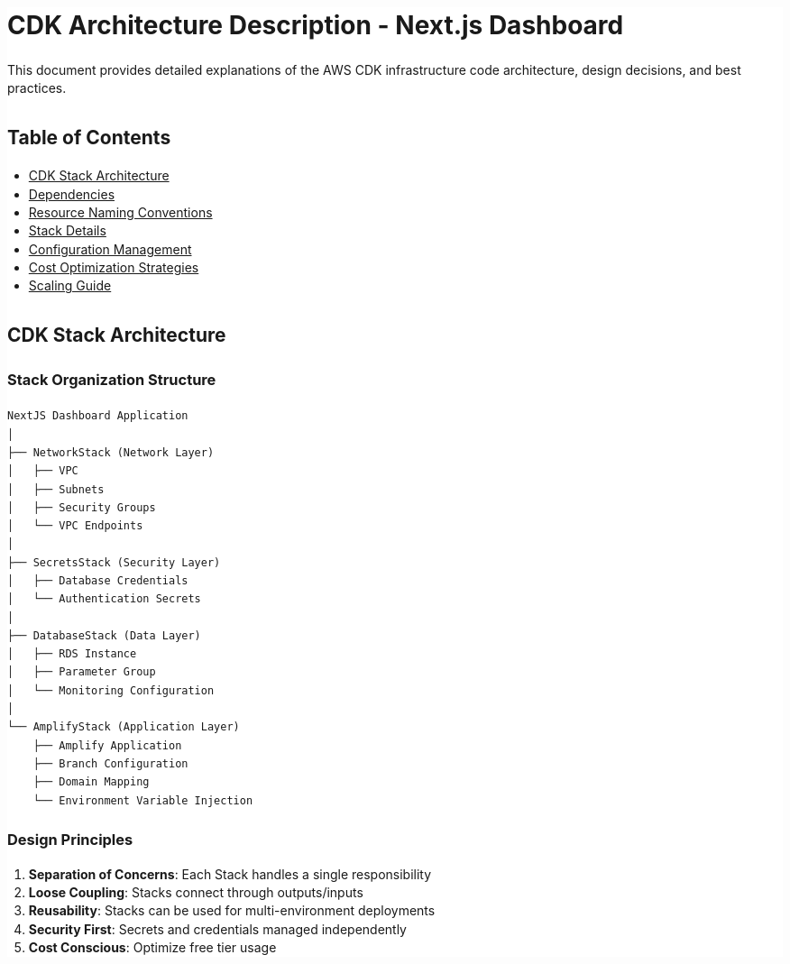 # CDK Architecture Description - Next.js Dashboard

This document provides detailed explanations of the AWS CDK infrastructure code architecture, design decisions, and best practices.

## Table of Contents

- [CDK Stack Architecture](#cdk-stack-architecture)
- [Dependencies](#dependencies)
- [Resource Naming Conventions](#resource-naming-conventions)
- [Stack Details](#stack-details)
- [Configuration Management](#configuration-management)
- [Cost Optimization Strategies](#cost-optimization-strategies)
- [Scaling Guide](#scaling-guide)

## CDK Stack Architecture

### Stack Organization Structure

```
NextJS Dashboard Application
│
├── NetworkStack (Network Layer)
│   ├── VPC
│   ├── Subnets
│   ├── Security Groups
│   └── VPC Endpoints
│
├── SecretsStack (Security Layer)
│   ├── Database Credentials
│   └── Authentication Secrets
│
├── DatabaseStack (Data Layer)
│   ├── RDS Instance
│   ├── Parameter Group
│   └── Monitoring Configuration
│
└── AmplifyStack (Application Layer)
    ├── Amplify Application
    ├── Branch Configuration
    ├── Domain Mapping
    └── Environment Variable Injection
```

### Design Principles

1. **Separation of Concerns**: Each Stack handles a single responsibility
2. **Loose Coupling**: Stacks connect through outputs/inputs
3. **Reusability**: Stacks can be used for multi-environment deployments
4. **Security First**: Secrets and credentials managed independently
5. **Cost Conscious**: Optimize free tier usage
